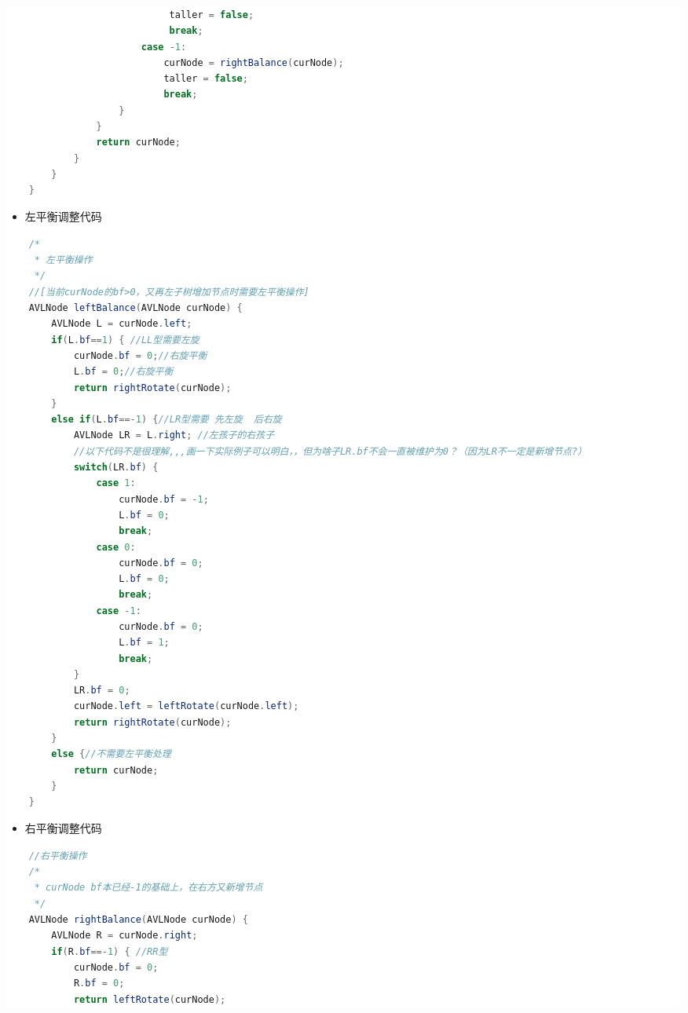 ```Java
							 taller = false;
							 break;
						case -1:
							curNode = rightBalance(curNode);
							taller = false;
							break;		
					}
				}
				return curNode;
			}
		}
	}
```
- 左平衡调整代码
```Java
	/*
	 * 左平衡操作
	 */
	//[当前curNode的bf>0，又再左子树增加节点时需要左平衡操作]
	AVLNode leftBalance(AVLNode curNode) {
		AVLNode L = curNode.left;
		if(L.bf==1) { //LL型需要左旋
			curNode.bf = 0;//右旋平衡
			L.bf = 0;//右旋平衡
			return rightRotate(curNode);
		}
		else if(L.bf==-1) {//LR型需要 先左旋  后右旋
			AVLNode LR = L.right; //左孩子的右孩子
			//以下代码不是很理解,,,画一下实际例子可以明白，，但为啥子LR.bf不会一直被维护为0？（因为LR不一定是新增节点?）
			switch(LR.bf) {
				case 1:
					curNode.bf = -1;
					L.bf = 0;
					break;
				case 0:
					curNode.bf = 0;
					L.bf = 0;
					break;
				case -1:
					curNode.bf = 0;
					L.bf = 1;
					break;
			}
			LR.bf = 0;
			curNode.left = leftRotate(curNode.left);
			return rightRotate(curNode);
		}
		else {//不需要左平衡处理
			return curNode;
		}
	}
```
- 右平衡调整代码
```Java
	//右平衡操作
	/*
	 * curNode bf本已经-1的基础上，在右方又新增节点
	 */
	AVLNode rightBalance(AVLNode curNode) {
		AVLNode R = curNode.right;
		if(R.bf==-1) { //RR型 
			curNode.bf = 0;
			R.bf = 0;
			return leftRotate(curNode);
```